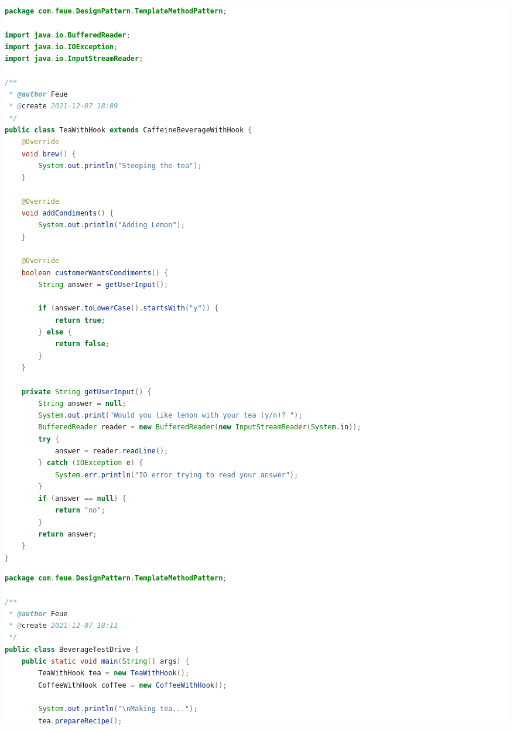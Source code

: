 ```java
package com.feue.DesignPattern.TemplateMethodPattern;

import java.io.BufferedReader;
import java.io.IOException;
import java.io.InputStreamReader;

/**
 * @author Feue
 * @create 2021-12-07 18:09
 */
public class TeaWithHook extends CaffeineBeverageWithHook {
    @Override
    void brew() {
        System.out.println("Steeping the tea");
    }

    @Override
    void addCondiments() {
        System.out.println("Adding Lemon");
    }

    @Override
    boolean customerWantsCondiments() {
        String answer = getUserInput();

        if (answer.toLowerCase().startsWith("y")) {
            return true;
        } else {
            return false;
        }
    }

    private String getUserInput() {
        String answer = null;
        System.out.print("Would you like lemon with your tea (y/n)? ");
        BufferedReader reader = new BufferedReader(new InputStreamReader(System.in));
        try {
            answer = reader.readLine();
        } catch (IOException e) {
            System.err.println("IO error trying to read your answer");
        }
        if (answer == null) {
            return "no";
        }
        return answer;
    }
}
```

```java
package com.feue.DesignPattern.TemplateMethodPattern;

/**
 * @author Feue
 * @create 2021-12-07 18:11
 */
public class BeverageTestDrive {
    public static void main(String[] args) {
        TeaWithHook tea = new TeaWithHook();
        CoffeeWithHook coffee = new CoffeeWithHook();

        System.out.println("\nMaking tea...");
        tea.prepareRecipe();

```